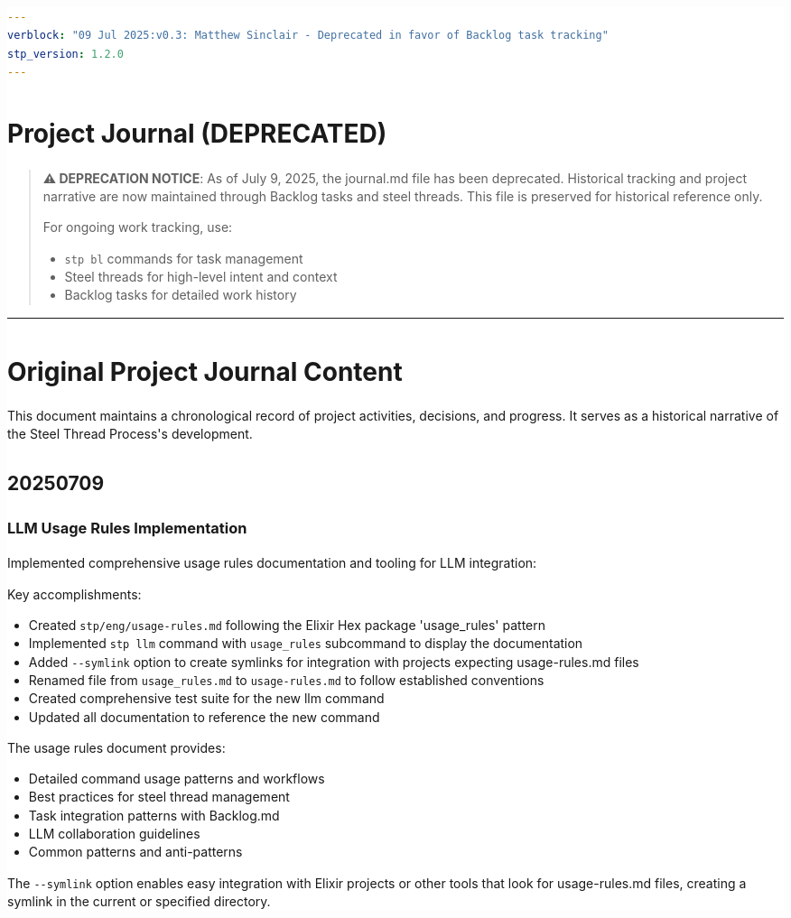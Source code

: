 ```yaml
---
verblock: "09 Jul 2025:v0.3: Matthew Sinclair - Deprecated in favor of Backlog task tracking"
stp_version: 1.2.0
---
```

# Project Journal (DEPRECATED)

> **⚠️ DEPRECATION NOTICE**: As of July 9, 2025, the journal.md file has been deprecated. 
> Historical tracking and project narrative are now maintained through Backlog tasks and steel threads.
> This file is preserved for historical reference only.
>
> For ongoing work tracking, use:
> - `stp bl` commands for task management
> - Steel threads for high-level intent and context
> - Backlog tasks for detailed work history

---

# Original Project Journal Content

This document maintains a chronological record of project activities, decisions, and progress. It serves as a historical narrative of the Steel Thread Process's development.

## 20250709

### LLM Usage Rules Implementation

Implemented comprehensive usage rules documentation and tooling for LLM integration:

Key accomplishments:

- Created `stp/eng/usage-rules.md` following the Elixir Hex package 'usage_rules' pattern
- Implemented `stp llm` command with `usage_rules` subcommand to display the documentation
- Added `--symlink` option to create symlinks for integration with projects expecting usage-rules.md files
- Renamed file from `usage_rules.md` to `usage-rules.md` to follow established conventions
- Created comprehensive test suite for the new llm command
- Updated all documentation to reference the new command

The usage rules document provides:

- Detailed command usage patterns and workflows
- Best practices for steel thread management
- Task integration patterns with Backlog.md
- LLM collaboration guidelines
- Common patterns and anti-patterns

The `--symlink` option enables easy integration with Elixir projects or other tools that look for usage-rules.md files, creating a symlink in the current or specified directory.
